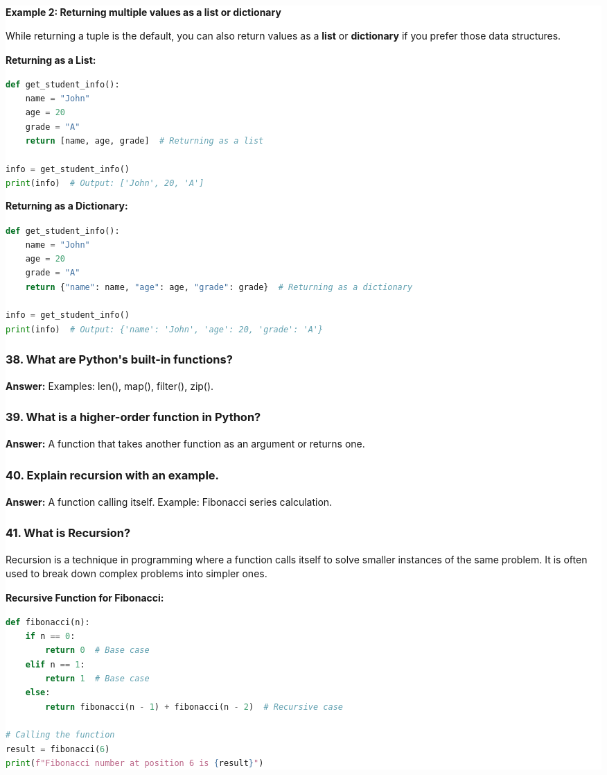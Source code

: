 **Example 2: Returning multiple values as a list or dictionary**

While returning a tuple is the default, you can also return values as a **list** or **dictionary** if you prefer those data structures.

**Returning as a List:**
```python
def get_student_info():
    name = "John"
    age = 20
    grade = "A"
    return [name, age, grade]  # Returning as a list

info = get_student_info()
print(info)  # Output: ['John', 20, 'A']
```

**Returning as a Dictionary:**
```python
def get_student_info():
    name = "John"
    age = 20
    grade = "A"
    return {"name": name, "age": age, "grade": grade}  # Returning as a dictionary

info = get_student_info()
print(info)  # Output: {'name': 'John', 'age': 20, 'grade': 'A'}
```

### 38. What are Python's built-in functions?
**Answer:** Examples: len(), map(), filter(), zip().
### 39. What is a higher-order function in Python?
**Answer:** A function that takes another function as an argument or returns one.
### 40. Explain recursion with an example.
**Answer:** A function calling itself. Example: Fibonacci series calculation.
### 41. What is Recursion?

Recursion is a technique in programming where a function calls itself to solve smaller instances of the same problem. It is often used to break down complex problems into simpler ones.

**Recursive Function for Fibonacci:**

```python
def fibonacci(n):
    if n == 0:
        return 0  # Base case
    elif n == 1:
        return 1  # Base case
    else:
        return fibonacci(n - 1) + fibonacci(n - 2)  # Recursive case

# Calling the function
result = fibonacci(6)
print(f"Fibonacci number at position 6 is {result}")
```
